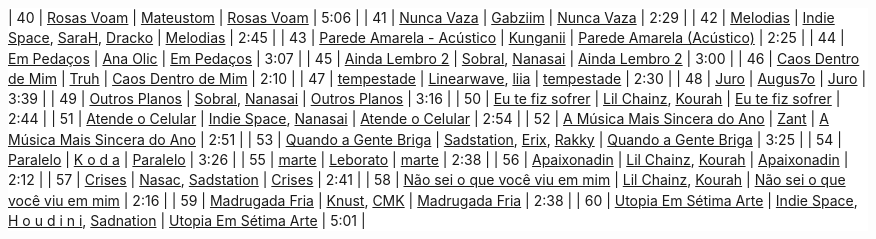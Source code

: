 | 40 | [Rosas Voam](https://open.spotify.com/track/2W7K7gcNAZQXoyEDENJyEy) | [Mateustom](https://open.spotify.com/artist/3LN4cOR1DA6dPpi0w45bBb) | [Rosas Voam](https://open.spotify.com/album/6PpyaaEdjiywoC6REwtEQ9) | 5:06 |
| 41 | [Nunca Vaza](https://open.spotify.com/track/0vxAsQ83Uca0tTczrx257Q) | [Gabziim](https://open.spotify.com/artist/7BWtfkxYpBQaca6WNohCQ6) | [Nunca Vaza](https://open.spotify.com/album/18qlFy0abmSI3OzPvLRlep) | 2:29 |
| 42 | [Melodias](https://open.spotify.com/track/6qBC2vH4DWjmcqfxF9uR3b) | [Indie Space](https://open.spotify.com/artist/0W1Rb8JlinMAExLtluwWxr), [SaraH](https://open.spotify.com/artist/3NkF2WYP1E10LDHlukuLbW), [Dracko](https://open.spotify.com/artist/6gOq16KSO2ORGiVS7yDZHY) | [Melodias](https://open.spotify.com/album/31DMhYfPerQqXFxJEZMXdk) | 2:45 |
| 43 | [Parede Amarela \- Acústico](https://open.spotify.com/track/2cPprs2kCMpmvTEEIaJAvD) | [Kunganii](https://open.spotify.com/artist/6Q52y6Y1JkSEMPnFSd5nlv) | [Parede Amarela \(Acústico\)](https://open.spotify.com/album/5224oKci3MZ3LO4VwvGSUV) | 2:25 |
| 44 | [Em Pedaços](https://open.spotify.com/track/43tHVOY7ASzmKDrI03Doqr) | [Ana Olic](https://open.spotify.com/artist/1gJq1KdpkUUygT6tgrnkiY) | [Em Pedaços](https://open.spotify.com/album/73yvXTZcdoDgf4Ht2KBAcc) | 3:07 |
| 45 | [Ainda Lembro 2](https://open.spotify.com/track/5zEu047A1dckMMPk2ipsIP) | [Sobral](https://open.spotify.com/artist/1iffB8upqqDnx6UX8P3kz2), [Nanasai](https://open.spotify.com/artist/67PBrqP0nECUumF2AQ8G6S) | [Ainda Lembro 2](https://open.spotify.com/album/7JmNFkUeNhHBgqAHlOucMP) | 3:00 |
| 46 | [Caos Dentro de Mim](https://open.spotify.com/track/7Ald1Ghr38jvz7ANWBQrJo) | [Truh](https://open.spotify.com/artist/7htWEHwEK1hZFkDeTkdOHQ) | [Caos Dentro de Mim](https://open.spotify.com/album/0MaPuL3Ves3YNJy1M1wgTs) | 2:10 |
| 47 | [tempestade](https://open.spotify.com/track/4S6nAoxoOEve9gsTd2Fe4q) | [Linearwave](https://open.spotify.com/artist/2wIeBTEs0AsPb74kYdEcNk), [liia](https://open.spotify.com/artist/3setKCH8KPW9lBrJRvpzcx) | [tempestade](https://open.spotify.com/album/7pVqjPSxPgEIZfg8rIPqXi) | 2:30 |
| 48 | [Juro](https://open.spotify.com/track/46CGL339JEgS7LPv7zscpA) | [Augus7o](https://open.spotify.com/artist/78iJtzui4jnlK1KsDnlykz) | [Juro](https://open.spotify.com/album/007chL0LwceNlirR0nZVqO) | 3:39 |
| 49 | [Outros Planos](https://open.spotify.com/track/1F0pZfGO3vb652DSVwHjT4) | [Sobral](https://open.spotify.com/artist/1iffB8upqqDnx6UX8P3kz2), [Nanasai](https://open.spotify.com/artist/67PBrqP0nECUumF2AQ8G6S) | [Outros Planos](https://open.spotify.com/album/5aAL68GASfefbEwoCbka4P) | 3:16 |
| 50 | [Eu te fiz sofrer](https://open.spotify.com/track/7LJ4i3QW0lri9IDg1FPRFZ) | [Lil Chainz](https://open.spotify.com/artist/6LRVpC7lJ4IYrPNeAiylYB), [Kourah](https://open.spotify.com/artist/0ZZjUA7WDQGjBN416iSBae) | [Eu te fiz sofrer](https://open.spotify.com/album/3S2JOAUJ7NdY0QbrFksthT) | 2:44 |
| 51 | [Atende o Celular](https://open.spotify.com/track/4EOqOj69x0J7adGabCvKjw) | [Indie Space](https://open.spotify.com/artist/0W1Rb8JlinMAExLtluwWxr), [Nanasai](https://open.spotify.com/artist/67PBrqP0nECUumF2AQ8G6S) | [Atende o Celular](https://open.spotify.com/album/6K0ErGr3QPMvDttVAnG8di) | 2:54 |
| 52 | [A Música Mais Sincera do Ano](https://open.spotify.com/track/5iINpVOwXLU1xP2cVMzZwc) | [Zant](https://open.spotify.com/artist/0GVaM9LtM51CEGq6FJ3MC8) | [A Música Mais Sincera do Ano](https://open.spotify.com/album/5r9prD8tMsVkjLKF8bv3Dk) | 2:51 |
| 53 | [Quando a Gente Briga](https://open.spotify.com/track/6xa79iVBuj8VYcXRb7CEbO) | [Sadstation](https://open.spotify.com/artist/4OFUU6MkPNc2X96UJMlR0h), [Erix](https://open.spotify.com/artist/1nBbgjGsyozg0Ybfr49tma), [Rakky](https://open.spotify.com/artist/7Gf8nW5S8PtsnSkeeglQej) | [Quando a Gente Briga](https://open.spotify.com/album/6kJqYkJVUU8tE9uHICPQSi) | 3:25 |
| 54 | [Paralelo](https://open.spotify.com/track/57Fuyq4pqYjG9KNd6bMZkD) | [K o d a](https://open.spotify.com/artist/0d39uPZOBEBNEai4P6eKoC) | [Paralelo](https://open.spotify.com/album/47L7kWkSr4lbgFfnAdjgYd) | 3:26 |
| 55 | [marte](https://open.spotify.com/track/5na5GPlpl7Kzb4hkiMqhiF) | [Leborato](https://open.spotify.com/artist/22YKiuRdkpMJ0yKO550zIq) | [marte](https://open.spotify.com/album/5Vqnlm59yl2ZHno48OaFnp) | 2:38 |
| 56 | [Apaixonadin](https://open.spotify.com/track/0rocmkucHNcpgoClAQNlWu) | [Lil Chainz](https://open.spotify.com/artist/6LRVpC7lJ4IYrPNeAiylYB), [Kourah](https://open.spotify.com/artist/0ZZjUA7WDQGjBN416iSBae) | [Apaixonadin](https://open.spotify.com/album/4XCSej2LVgk2PWNvVIXZtJ) | 2:12 |
| 57 | [Crises](https://open.spotify.com/track/7uk8JQm6Ahe2wTSEDSgako) | [Nasac](https://open.spotify.com/artist/6g5b2tgMUMnb51tZ8Z3Tby), [Sadstation](https://open.spotify.com/artist/4OFUU6MkPNc2X96UJMlR0h) | [Crises](https://open.spotify.com/album/4RikHwOkP42dtOsbVJnT0O) | 2:41 |
| 58 | [Não sei o que você viu em mim](https://open.spotify.com/track/1YkJXJGTkKYgKlvdOkgkr0) | [Lil Chainz](https://open.spotify.com/artist/6LRVpC7lJ4IYrPNeAiylYB), [Kourah](https://open.spotify.com/artist/0ZZjUA7WDQGjBN416iSBae) | [Não sei o que você viu em mim](https://open.spotify.com/album/0yD3aNHrXCYFYUfuNjOIbm) | 2:16 |
| 59 | [Madrugada Fria](https://open.spotify.com/track/3EStz3jCq7hbfsKHl6K6iO) | [Knust](https://open.spotify.com/artist/7Ceg1mJmu4lAzuhQU9hQFJ), [CMK](https://open.spotify.com/artist/6QmnOxsr8M6iD5Zqpb2src) | [Madrugada Fria](https://open.spotify.com/album/3FBYAIJEp1HIefkzPcTj4l) | 2:38 |
| 60 | [Utopia Em Sétima Arte](https://open.spotify.com/track/1e8bhMOq2kzJ7Onm6PrXqQ) | [Indie Space](https://open.spotify.com/artist/0W1Rb8JlinMAExLtluwWxr), [H o u d i n i](https://open.spotify.com/artist/2xysuV21VYh93dle4QZq7T), [Sadnation](https://open.spotify.com/artist/03eBztaT761cekpkMOZEDY) | [Utopia Em Sétima Arte](https://open.spotify.com/album/5MVXWqnRbzsWjHg1ntooAY) | 5:01 |